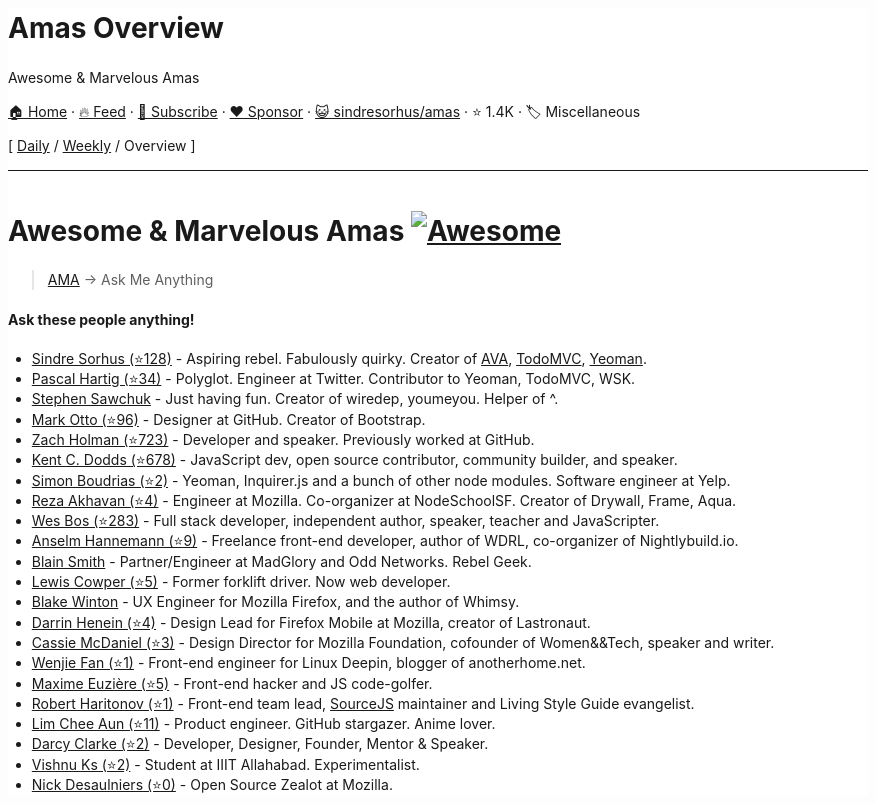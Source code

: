# Amas Overview

Awesome & Marvelous Amas

[🏠 Home](/README.md) · [🔥 Feed](https://www.trackawesomelist.com/sindresorhus/amas/rss.xml) · [📮 Subscribe](https://trackawesomelist.us17.list-manage.com/subscribe?u=d2f0117aa829c83a63ec63c2f&id=36a103854c) · [❤️  Sponsor](https://github.com/sponsors/theowenyoung) · [😺 sindresorhus/amas](https://github.com/sindresorhus/amas) · ⭐ 1.4K · 🏷️ Miscellaneous

[ [Daily](/content/sindresorhus/amas/README.md) / [Weekly](/content/sindresorhus/amas/week/README.md) / Overview ]

---

# Awesome & Marvelous Amas [![Awesome](https://awesome.re/badge.svg)](https://awesome.re)

> [AMA](https://en.wikipedia.org/wiki/R/IAmA) → Ask Me Anything

#### Ask these people anything!

*   [Sindre Sorhus (⭐128)](https://github.com/sindresorhus/ama) - Aspiring rebel. Fabulously quirky. Creator of [AVA](https://avajs.dev), [TodoMVC](http://todomvc.com), [Yeoman](http://yeoman.io).
*   [Pascal Hartig (⭐34)](https://github.com/passy/ama) - Polyglot. Engineer at Twitter. Contributor to Yeoman, TodoMVC, WSK.
*   [Stephen Sawchuk](https://github.com/stephenplusplus/ama) - Just having fun. Creator of wiredep, youmeyou. Helper of ^.
*   [Mark Otto (⭐96)](https://github.com/mdo/ama) - Designer at GitHub. Creator of Bootstrap.
*   [Zach Holman (⭐723)](https://github.com/holman/feedback) - Developer and speaker. Previously worked at GitHub.
*   [Kent C. Dodds (⭐678)](https://github.com/kentcdodds/ama) - JavaScript dev, open source contributor, community builder, and speaker.
*   [Simon Boudrias (⭐2)](https://github.com/SBoudrias/ama) - Yeoman, Inquirer.js and a bunch of other node modules. Software engineer at Yelp.
*   [Reza Akhavan (⭐4)](https://github.com/jedireza/ama) - Engineer at Mozilla. Co-organizer at NodeSchoolSF. Creator of Drywall, Frame, Aqua.
*   [Wes Bos (⭐283)](https://github.com/wesbos/ama) - Full stack developer, independent author, speaker, teacher and JavaScripter.
*   [Anselm Hannemann (⭐9)](https://github.com/anselmh/AMA) - Freelance front-end developer, author of WDRL, co-organizer of Nightlybuild.io.
*   [Blain Smith](https://github.com/blainsmith/ama) - Partner/Engineer at MadGlory and Odd Networks. Rebel Geek.
*   [Lewis Cowper (⭐5)](https://github.com/lewiscowper/ama) - Former forklift driver. Now web developer.
*   [Blake Winton](https://github.com/bwinton/ama) - UX Engineer for Mozilla Firefox, and the author of Whimsy.
*   [Darrin Henein (⭐4)](https://github.com/darrinhenein/ama) - Design Lead for Firefox Mobile at Mozilla, creator of Lastronaut.
*   [Cassie McDaniel (⭐3)](https://github.com/cassiemc/ama) - Design Director for Mozilla Foundation, cofounder of Women&\&Tech, speaker and writer.
*   [Wenjie Fan (⭐1)](https://github.com/DIYgod/ama) - Front-end engineer for Linux Deepin, blogger of anotherhome.net.
*   [Maxime Euzière (⭐5)](https://github.com/xem/ama) - Front-end hacker and JS code-golfer.
*   [Robert Haritonov (⭐1)](https://github.com/operatino/ama) - Front-end team lead, [SourceJS](http://sourcejs.com) maintainer and Living Style Guide evangelist.
*   [Lim Chee Aun (⭐11)](https://github.com/cheeaun/ama) - Product engineer. GitHub stargazer. Anime lover.
*   [Darcy Clarke (⭐2)](https://github.com/darcyclarke/ama) - Developer, Designer, Founder, Mentor & Speaker.
*   [Vishnu Ks (⭐2)](https://github.com/hackerkid/ama) - Student at IIIT Allahabad. Experimentalist.
*   [Nick Desaulniers (⭐0)](https://github.com/nickdesaulniers/ama) - Open Source Zealot at Mozilla.